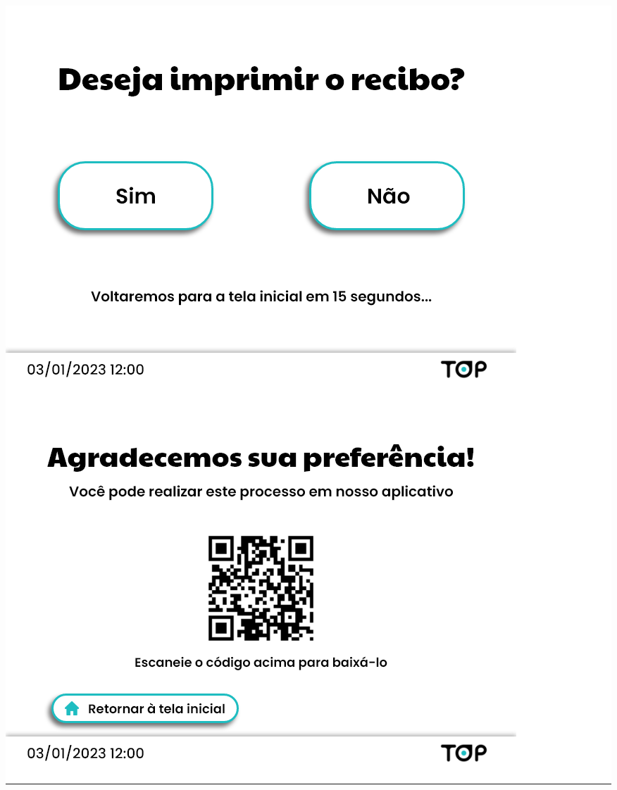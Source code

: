 ![imagem_prototipo_hifi](./prototipos/hifi/top-debito/13.%20top-debito.png)
![imagem_prototipo_hifi](./prototipos/hifi/top-debito/14.%20top-debito.png)

---